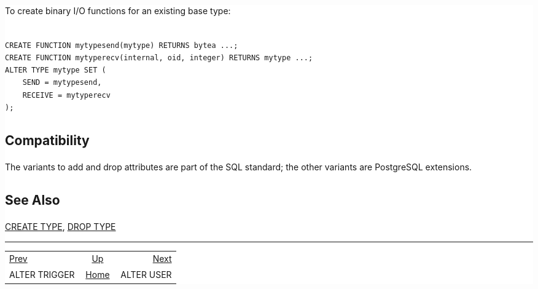 To create binary I/O functions for an existing base type:

```

CREATE FUNCTION mytypesend(mytype) RETURNS bytea ...;
CREATE FUNCTION mytyperecv(internal, oid, integer) RETURNS mytype ...;
ALTER TYPE mytype SET (
    SEND = mytypesend,
    RECEIVE = mytyperecv
);
```

## Compatibility

The variants to add and drop attributes are part of the SQL standard; the other variants are PostgreSQL extensions.

## See Also

[CREATE TYPE](sql-createtype.html "CREATE TYPE"), [DROP TYPE](sql-droptype.html "DROP TYPE")

***

|                                                |                                                       |                                          |
| :--------------------------------------------- | :---------------------------------------------------: | ---------------------------------------: |
| [Prev](sql-altertrigger.html "ALTER TRIGGER")  |         [Up](sql-commands.html "SQL Commands")        |  [Next](sql-alteruser.html "ALTER USER") |
| ALTER TRIGGER                                  | [Home](index.html "PostgreSQL 17devel Documentation") |                               ALTER USER |

